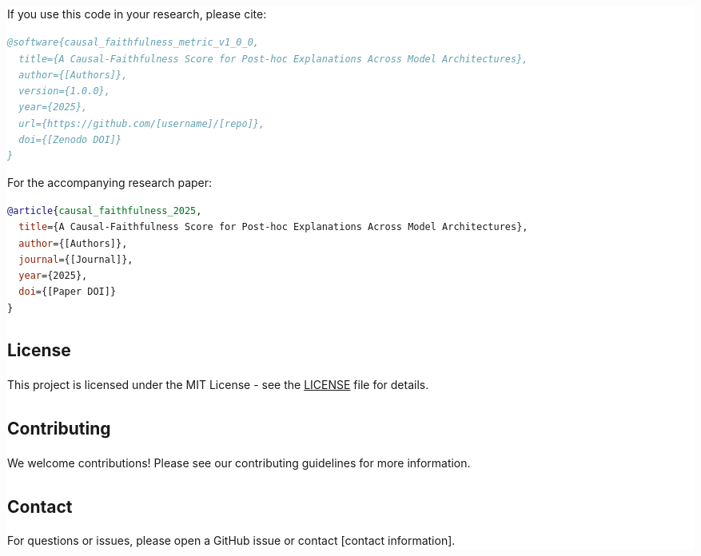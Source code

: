 If you use this code in your research, please cite:

```bibtex
@software{causal_faithfulness_metric_v1_0_0,
  title={A Causal-Faithfulness Score for Post-hoc Explanations Across Model Architectures},
  author={[Authors]},
  version={1.0.0},
  year={2025},
  url={https://github.com/[username]/[repo]},
  doi={[Zenodo DOI]}
}
```

For the accompanying research paper:
```bibtex
@article{causal_faithfulness_2025,
  title={A Causal-Faithfulness Score for Post-hoc Explanations Across Model Architectures},
  author={[Authors]},
  journal={[Journal]},
  year={2025},
  doi={[Paper DOI]}
}
```

## License

This project is licensed under the MIT License - see the [LICENSE](LICENSE) file for details.

## Contributing

We welcome contributions! Please see our contributing guidelines for more information.

## Contact

For questions or issues, please open a GitHub issue or contact [contact information].